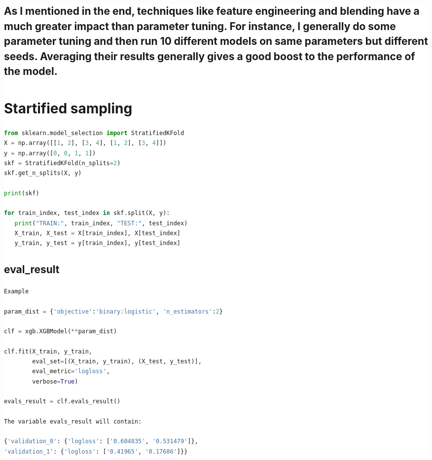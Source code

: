 ##  As I mentioned in the end, techniques like feature engineering and blending have a much greater impact than parameter tuning. For instance, I generally do some parameter tuning and then run 10 different models on same parameters but different seeds. Averaging their results generally gives a good boost to the performance of the model.



# Startified sampling

```python
from sklearn.model_selection import StratifiedKFold
X = np.array([[1, 2], [3, 4], [1, 2], [3, 4]])
y = np.array([0, 0, 1, 1])
skf = StratifiedKFold(n_splits=2)
skf.get_n_splits(X, y)

print(skf)  

for train_index, test_index in skf.split(X, y):
   print("TRAIN:", train_index, "TEST:", test_index)
   X_train, X_test = X[train_index], X[test_index]
   y_train, y_test = y[train_index], y[test_index]

```

## eval_result

```python
Example

param_dist = {'objective':'binary:logistic', 'n_estimators':2}

clf = xgb.XGBModel(**param_dist)

clf.fit(X_train, y_train,
        eval_set=[(X_train, y_train), (X_test, y_test)],
        eval_metric='logloss',
        verbose=True)

evals_result = clf.evals_result()

The variable evals_result will contain:

{'validation_0': {'logloss': ['0.604835', '0.531479']},
'validation_1': {'logloss': ['0.41965', '0.17686']}}


```







